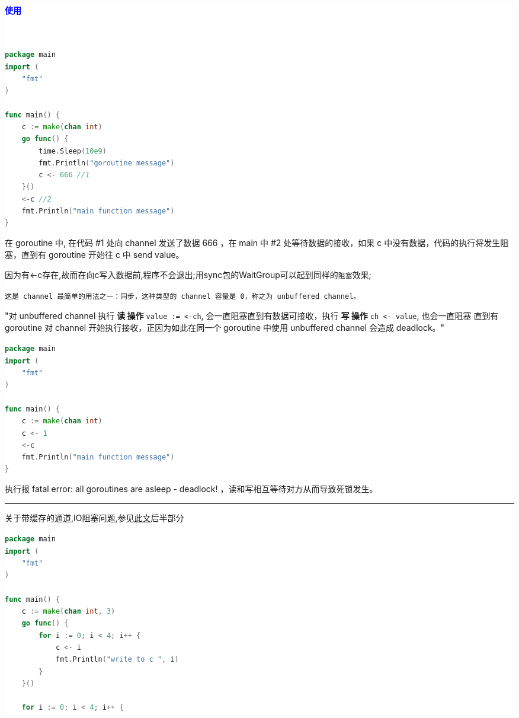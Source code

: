 #### <font color="blue">使用</font>

<br>


```go
package main
import (
	"fmt"
)

func main() {
	c := make(chan int)
	go func() {
		time.Sleep(10e9)
		fmt.Println("goroutine message")
		c <- 666 //1
	}()
	<-c //2
	fmt.Println("main function message")
}
```

在 goroutine 中, 在代码 #1 处向 channel 发送了数据 666 ，在 main 中 #2 处等待数据的接收，如果 c 中没有数据，代码的执行将发生阻塞，直到有 goroutine 开始往 c 中 send value。

因为有<-c存在,故而在向c写入数据前,程序不会退出;用sync包的WaitGroup可以起到同样的`阻塞`效果;

`这是 channel 最简单的用法之一：同步，这种类型的 channel 容量是 0，称之为 unbuffered channel。`

"对 unbuffered channel 执行 **读 操作** `value := <-ch`, 会一直阻塞直到有数据可接收，执行 **写 操作** `ch <- value`, 也会一直阻塞 直到有 goroutine 对 channel 开始执行接收，正因为如此在同一个 goroutine 中使用 unbuffered channel 会造成 deadlock。"

```go
package main
import (
	"fmt"
)

func main() {
	c := make(chan int)
	c <- 1
	<-c
	fmt.Println("main function message")
}
```

执行报 fatal error: all goroutines are asleep - deadlock! ，读和写相互等待对方从而导致死锁发生。

---


关于带缓存的通道,IO阻塞问题,参见[此文](https://sanyuesha.com/2017/08/03/go-channel/)后半部分

```go
package main
import (
	"fmt"
)

func main() {
	c := make(chan int, 3)
	go func() {
		for i := 0; i < 4; i++ {
			c <- i
			fmt.Println("write to c ", i)
		}
	}()

	for i := 0; i < 4; i++ {
```